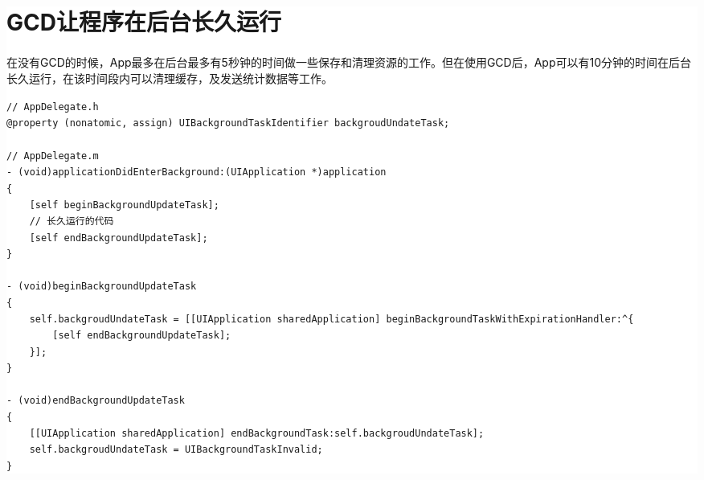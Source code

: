 # GCD让程序在后台长久运行

在没有GCD的时候，App最多在后台最多有5秒钟的时间做一些保存和清理资源的工作。但在使用GCD后，App可以有10分钟的时间在后台长久运行，在该时间段内可以清理缓存，及发送统计数据等工作。

```objc
// AppDelegate.h
@property (nonatomic, assign) UIBackgroundTaskIdentifier backgroudUndateTask;

// AppDelegate.m
- (void)applicationDidEnterBackground:(UIApplication *)application
{
    [self beginBackgroundUpdateTask];
    // 长久运行的代码
    [self endBackgroundUpdateTask];
}

- (void)beginBackgroundUpdateTask
{
    self.backgroudUndateTask = [[UIApplication sharedApplication] beginBackgroundTaskWithExpirationHandler:^{
        [self endBackgroundUpdateTask];
    }];
}

- (void)endBackgroundUpdateTask
{
    [[UIApplication sharedApplication] endBackgroundTask:self.backgroudUndateTask];
    self.backgroudUndateTask = UIBackgroundTaskInvalid;
}
```
